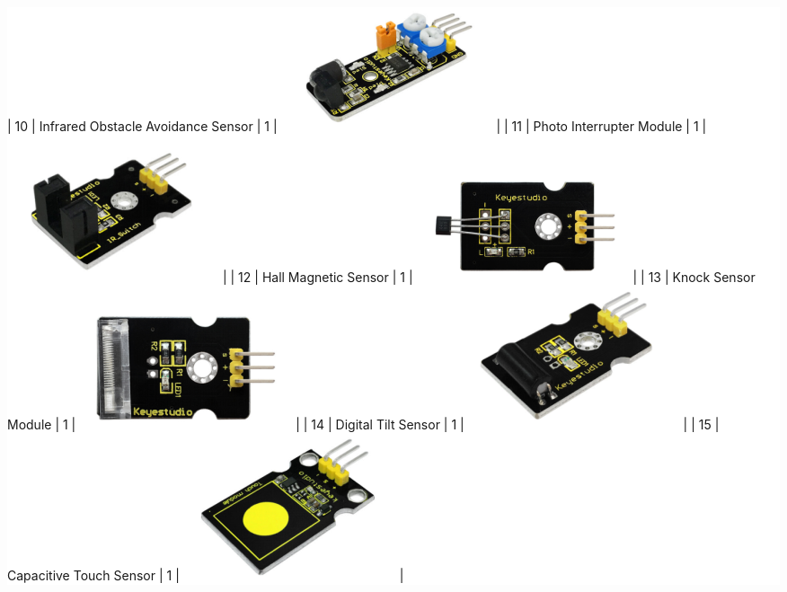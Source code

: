 |   10    |         Infrared Obstacle Avoidance Sensor          |      1       |       ![](media/f8e1dca64e2212f29df369129422f52a.png)        |
|   11    |              Photo Interrupter Module               |      1       |       ![](media/f876c4f4294f075cb04ee43590ddf88b.png)        |
|   12    |                Hall Magnetic Sensor                 |      1       |       ![](media/7aa521918a3bb3c2b91e06abfc7fbe70.png)        |
|   13    |                 Knock Sensor Module                 |      1       |       ![](media/346d5bfeb282a2013668975032b5ca82.png)        |
|   14    |                 Digital Tilt Sensor                 |      1       |       ![](media/dae46d28ac614887748a08ac28115314.png)        |
|   15    |               Capacitive Touch Sensor               |      1       |       ![](media/649629399ead5d8366fc7c2b8af27500.png)        |